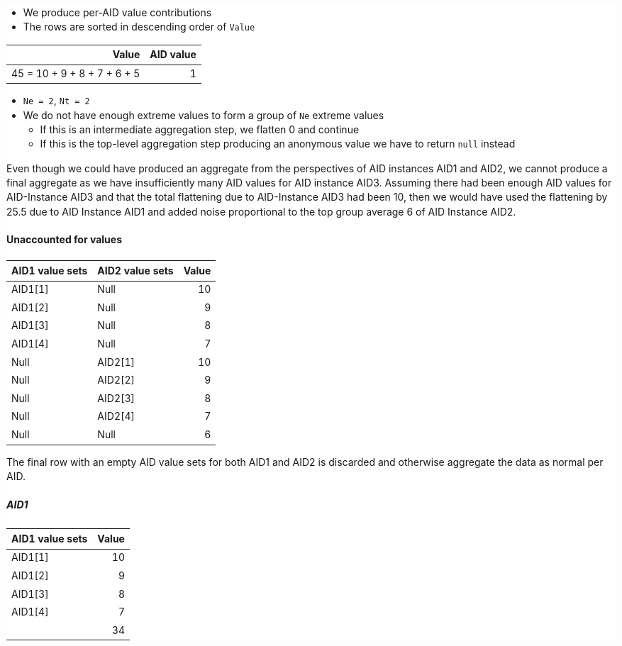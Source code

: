 - We produce per-AID value contributions
- The rows are sorted in descending order of `Value`

|                       Value | AID value |
| --------------------------: | --------: |
| 45 = 10 + 9 + 8 + 7 + 6 + 5 |         1 |

- `Ne = 2`, `Nt = 2`
- We do not have enough extreme values to form a group of `Ne` extreme values
  - If this is an intermediate aggregation step, we flatten 0 and continue
  - If this is the top-level aggregation step producing an anonymous value we have to return `null` instead

Even though we could have produced an aggregate from the perspectives of AID instances AID1 and AID2,
we cannot produce a final aggregate as we have insufficiently many AID values for AID instance AID3.
Assuming there had been enough AID values for AID-Instance AID3 and that the total flattening due to AID-Instance AID3 had been 10,
then we would have used the flattening by 25.5 due to AID Instance AID1 and added noise proportional to the top group average 6 of AID Instance AID2.


#### Unaccounted for values

| AID1 value sets | AID2 value sets | Value |
| --------------- | --------------- | ----: |
| AID1[1]         | Null            |    10 |
| AID1[2]         | Null            |     9 |
| AID1[3]         | Null            |     8 |
| AID1[4]         | Null            |     7 |
| Null            | AID2[1]         |    10 |
| Null            | AID2[2]         |     9 |
| Null            | AID2[3]         |     8 |
| Null            | AID2[4]         |     7 |
| Null            | Null            |     6 |

The final row with an empty AID value sets for both AID1 and AID2 is discarded and otherwise aggregate the data as normal per AID.

##### AID1

| AID1 value sets   | Value |
| ----------------- | ----: |
| AID1[1]           |    10 |
| AID1[2]           |     9 |
| AID1[3]           |     8 |
| AID1[4]           |     7 |
| <unaccounted for> |    34 |
